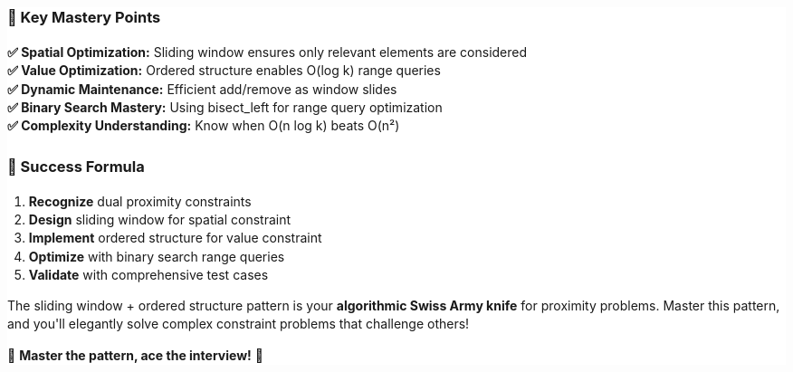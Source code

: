 ### 🎯 Key Mastery Points

**✅ Spatial Optimization:** Sliding window ensures only relevant elements are considered  
**✅ Value Optimization:** Ordered structure enables O(log k) range queries  
**✅ Dynamic Maintenance:** Efficient add/remove as window slides  
**✅ Binary Search Mastery:** Using bisect_left for range query optimization  
**✅ Complexity Understanding:** Know when O(n log k) beats O(n²)

### 🚀 Success Formula

1. **Recognize** dual proximity constraints
2. **Design** sliding window for spatial constraint
3. **Implement** ordered structure for value constraint  
4. **Optimize** with binary search range queries
5. **Validate** with comprehensive test cases

The sliding window + ordered structure pattern is your **algorithmic Swiss Army knife** for proximity problems. Master this pattern, and you'll elegantly solve complex constraint problems that challenge others!

🎯 **Master the pattern, ace the interview!** 🚀